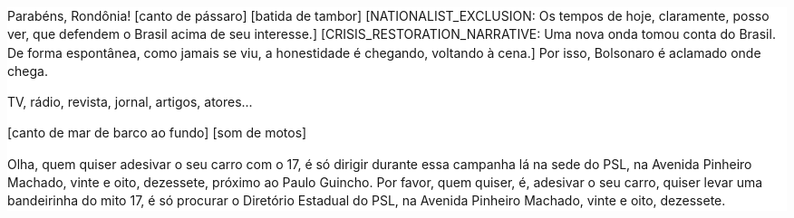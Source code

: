 Parabéns, Rondônia! [canto de pássaro] [batida de tambor] [NATIONALIST_EXCLUSION: Os tempos de hoje, claramente, posso ver, que defendem o Brasil acima de seu interesse.] [CRISIS_RESTORATION_NARRATIVE: Uma nova onda tomou conta do Brasil. De forma espontânea, como jamais se viu, a honestidade é chegando, voltando à cena.] Por isso, Bolsonaro é aclamado onde chega.

TV, rádio, revista, jornal, artigos, atores...

[canto de mar de barco ao fundo] [som de motos]

Olha, quem quiser adesivar o seu carro com o 17, é só dirigir durante essa campanha lá na sede do PSL, na Avenida Pinheiro Machado, vinte e oito, dezessete, próximo ao Paulo Guincho. Por favor, quem quiser, é, adesivar o seu carro, quiser levar uma bandeirinha do mito 17, é só procurar o Diretório Estadual do PSL, na Avenida Pinheiro Machado, vinte e oito, dezessete.